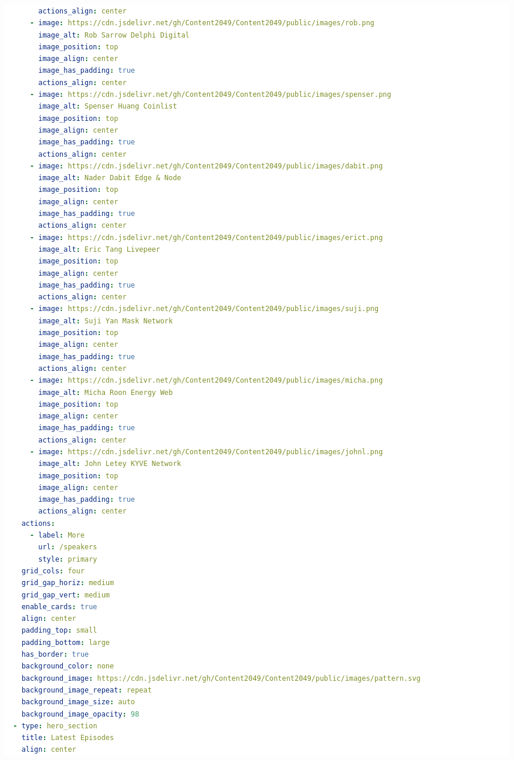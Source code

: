 ```yaml
        actions_align: center
      - image: https://cdn.jsdelivr.net/gh/Content2049/Content2049/public/images/rob.png
        image_alt: Rob Sarrow Delphi Digital
        image_position: top
        image_align: center
        image_has_padding: true
        actions_align: center
      - image: https://cdn.jsdelivr.net/gh/Content2049/Content2049/public/images/spenser.png
        image_alt: Spenser Huang Coinlist
        image_position: top
        image_align: center
        image_has_padding: true
        actions_align: center
      - image: https://cdn.jsdelivr.net/gh/Content2049/Content2049/public/images/dabit.png
        image_alt: Nader Dabit Edge & Node
        image_position: top
        image_align: center
        image_has_padding: true
        actions_align: center
      - image: https://cdn.jsdelivr.net/gh/Content2049/Content2049/public/images/erict.png
        image_alt: Eric Tang Livepeer 
        image_position: top
        image_align: center
        image_has_padding: true
        actions_align: center
      - image: https://cdn.jsdelivr.net/gh/Content2049/Content2049/public/images/suji.png
        image_alt: Suji Yan Mask Network
        image_position: top
        image_align: center
        image_has_padding: true
        actions_align: center
      - image: https://cdn.jsdelivr.net/gh/Content2049/Content2049/public/images/micha.png
        image_alt: Micha Roon Energy Web
        image_position: top
        image_align: center
        image_has_padding: true
        actions_align: center
      - image: https://cdn.jsdelivr.net/gh/Content2049/Content2049/public/images/johnl.png
        image_alt: John Letey KYVE Network
        image_position: top
        image_align: center
        image_has_padding: true
        actions_align: center
    actions:
      - label: More
        url: /speakers
        style: primary
    grid_cols: four
    grid_gap_horiz: medium
    grid_gap_vert: medium
    enable_cards: true
    align: center
    padding_top: small
    padding_bottom: large
    has_border: true
    background_color: none
    background_image: https://cdn.jsdelivr.net/gh/Content2049/Content2049/public/images/pattern.svg
    background_image_repeat: repeat
    background_image_size: auto
    background_image_opacity: 98
  - type: hero_section
    title: Latest Episodes
    align: center
```